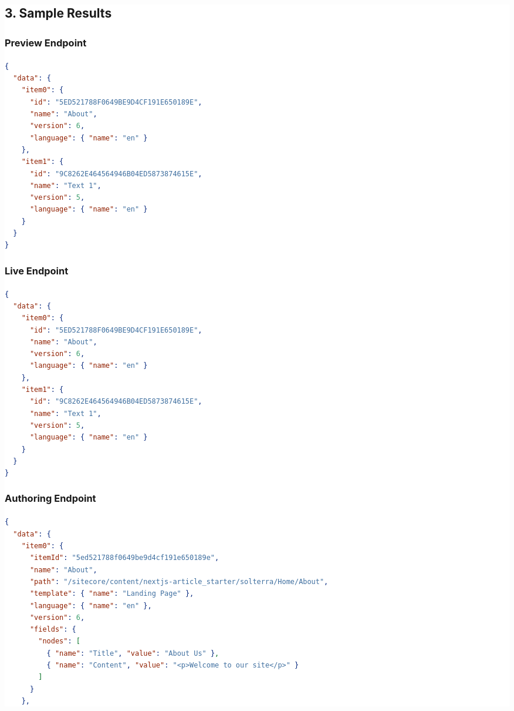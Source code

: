 
## 3. Sample Results

### Preview Endpoint

```json
{
  "data": {
    "item0": {
      "id": "5ED521788F0649BE9D4CF191E650189E",
      "name": "About",
      "version": 6,
      "language": { "name": "en" }
    },
    "item1": {
      "id": "9C8262E464564946B04ED5873874615E",
      "name": "Text 1",
      "version": 5,
      "language": { "name": "en" }
    }
  }
}
```

### Live Endpoint

```json
{
  "data": {
    "item0": {
      "id": "5ED521788F0649BE9D4CF191E650189E",
      "name": "About",
      "version": 6,
      "language": { "name": "en" }
    },
    "item1": {
      "id": "9C8262E464564946B04ED5873874615E",
      "name": "Text 1",
      "version": 5,
      "language": { "name": "en" }
    }
  }
}
```

### Authoring Endpoint

```json
{
  "data": {
    "item0": {
      "itemId": "5ed521788f0649be9d4cf191e650189e",
      "name": "About",
      "path": "/sitecore/content/nextjs-article_starter/solterra/Home/About",
      "template": { "name": "Landing Page" },
      "language": { "name": "en" },
      "version": 6,
      "fields": {
        "nodes": [
          { "name": "Title", "value": "About Us" },
          { "name": "Content", "value": "<p>Welcome to our site</p>" }
        ]
      }
    },
```